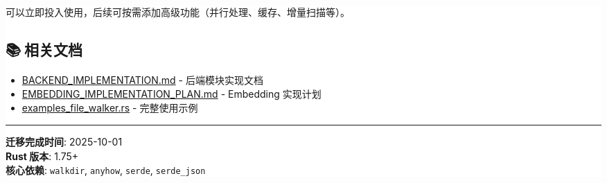 可以立即投入使用，后续可按需添加高级功能（并行处理、缓存、增量扫描等）。

## 📚 相关文档

- [BACKEND_IMPLEMENTATION.md](./BACKEND_IMPLEMENTATION.md) - 后端模块实现文档
- [EMBEDDING_IMPLEMENTATION_PLAN.md](./EMBEDDING_IMPLEMENTATION_PLAN.md) - Embedding 实现计划
- [examples_file_walker.rs](./src-tauri/src/tool_execution/codebase/examples_file_walker.rs) - 完整使用示例

---

**迁移完成时间**: 2025-10-01  
**Rust 版本**: 1.75+  
**核心依赖**: `walkdir`, `anyhow`, `serde`, `serde_json`
